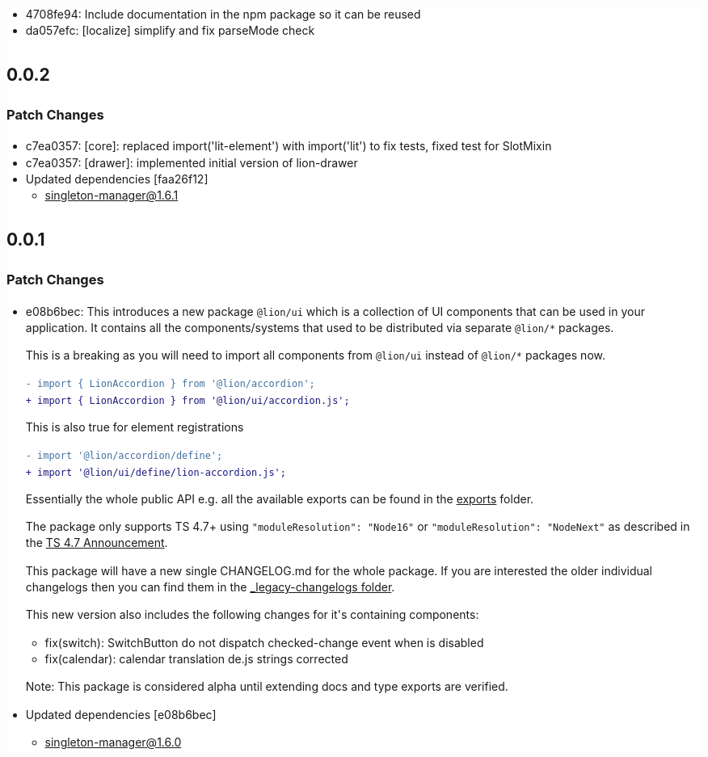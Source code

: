 - 4708fe94: Include documentation in the npm package so it can be reused
- da057efc: [localize] simplify and fix parseMode check

## 0.0.2

### Patch Changes

- c7ea0357: [core]: replaced import('lit-element') with import('lit') to fix tests, fixed test for SlotMixin
- c7ea0357: [drawer]: implemented initial version of lion-drawer
- Updated dependencies [faa26f12]
  - singleton-manager@1.6.1

## 0.0.1

### Patch Changes

- e08b6bec: This introduces a new package `@lion/ui` which is a collection of UI components that can be used in your application. It contains all the components/systems that used to be distributed via separate `@lion/*` packages.

  This is a breaking as you will need to import all components from `@lion/ui` instead of `@lion/*` packages now.

  ```diff
  - import { LionAccordion } from '@lion/accordion';
  + import { LionAccordion } from '@lion/ui/accordion.js';
  ```

  This is also true for element registrations

  ```diff
  - import '@lion/accordion/define';
  + import '@lion/ui/define/lion-accordion.js';
  ```

  Essentially the whole public API e.g. all the available exports can be found in the [exports](https://github.com/ing-bank/lion/tree/master/packages/ui/exports) folder.

  The package only supports TS 4.7+ using `"moduleResolution": "Node16"` or `"moduleResolution": "NodeNext"` as described in the [TS 4.7 Announcement](https://devblogs.microsoft.com/typescript/announcing-typescript-4-7/#package-json-exports-imports-and-self-referencing).

  This package will have a new single CHANGELOG.md for the whole package. If you are interested the older individual changelogs then you can find them in the [\_legacy-changelogs folder](https://github.com/ing-bank/lion/tree/master/packages/ui/_legacy-changelogs).

  This new version also includes the following changes for it's containing components:

  - fix(switch): SwitchButton do not dispatch checked-change event when is disabled
  - fix(calendar): calendar translation de.js strings corrected

  Note: This package is considered alpha until extending docs and type exports are verified.

- Updated dependencies [e08b6bec]
  - singleton-manager@1.6.0

